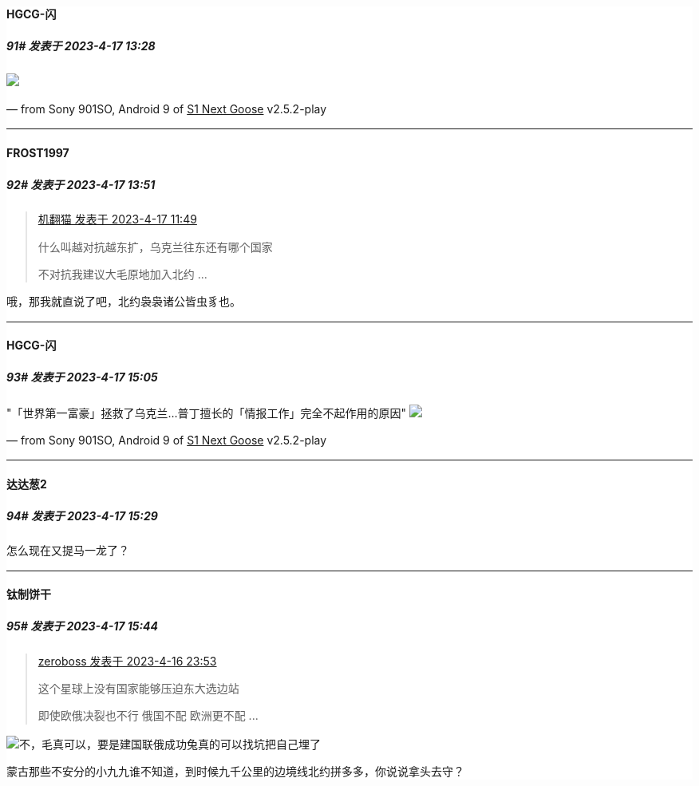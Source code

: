 ####  HGCG-闪  
##### 91#       发表于 2023-4-17 13:28

<img src="https://p.sda1.dev/10/5067b06b930a44681d73f87daa6efccf/IMG_CMP_77846075.png" referrerpolicy="no-referrer">

— from Sony 901SO, Android 9 of [S1 Next Goose](https://pan.baidu.com/s/1mi43uRm) v2.5.2-play


*****

####  FROST1997  
##### 92#       发表于 2023-4-17 13:51

<blockquote><a href="httphttps://bbs.saraba1st.com/2b/forum.php?mod=redirect&amp;goto=findpost&amp;pid=60489321&amp;ptid=2129111" target="_blank">机翻猫 发表于 2023-4-17 11:49</a>

什么叫越对抗越东扩，乌克兰往东还有哪个国家

不对抗我建议大毛原地加入北约 ...</blockquote>
哦，那我就直说了吧，北约袅袅诸公皆虫豸也。


*****

####  HGCG-闪  
##### 93#       发表于 2023-4-17 15:05

"「世界第一富豪」拯救了乌克兰…普丁擅长的「情报工作」完全不起作用的原因"
<img src="https://p.sda1.dev/10/f24efb8556be99f32989041eb0b62a6b/IMG_CMP_252935930.png" referrerpolicy="no-referrer">

— from Sony 901SO, Android 9 of [S1 Next Goose](https://pan.baidu.com/s/1mi43uRm) v2.5.2-play


*****

####  达达葱2  
##### 94#       发表于 2023-4-17 15:29

怎么现在又提马一龙了？


*****

####  钛制饼干  
##### 95#       发表于 2023-4-17 15:44

<blockquote><a href="httphttps://bbs.saraba1st.com/2b/forum.php?mod=redirect&amp;goto=findpost&amp;pid=60484833&amp;ptid=2129111" target="_blank">zeroboss 发表于 2023-4-16 23:53</a>

这个星球上没有国家能够压迫东大选边站

即使欧俄决裂也不行 俄国不配 欧洲更不配 ...</blockquote>
<img src="https://static.saraba1st.com/image/smiley/face2017/067.png" referrerpolicy="no-referrer">不，毛真可以，要是建国联俄成功兔真的可以找坑把自己埋了

蒙古那些不安分的小九九谁不知道，到时候九千公里的边境线北约拼多多，你说说拿头去守？
